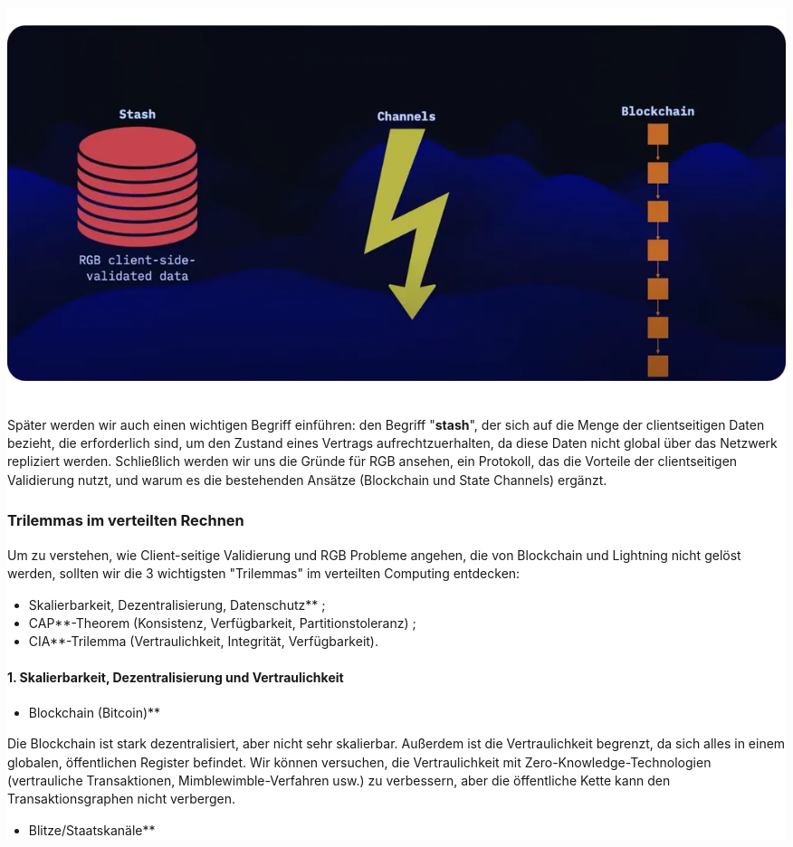 ![RGB-Bitcoin](assets/fr/003.webp)

Später werden wir auch einen wichtigen Begriff einführen: den Begriff "**stash**", der sich auf die Menge der clientseitigen Daten bezieht, die erforderlich sind, um den Zustand eines Vertrags aufrechtzuerhalten, da diese Daten nicht global über das Netzwerk repliziert werden. Schließlich werden wir uns die Gründe für RGB ansehen, ein Protokoll, das die Vorteile der clientseitigen Validierung nutzt, und warum es die bestehenden Ansätze (Blockchain und State Channels) ergänzt.

### Trilemmas im verteilten Rechnen

Um zu verstehen, wie Client-seitige Validierung und RGB Probleme angehen, die von Blockchain und Lightning nicht gelöst werden, sollten wir die 3 wichtigsten "Trilemmas" im verteilten Computing entdecken:


- Skalierbarkeit, Dezentralisierung, Datenschutz** ;
- CAP**-Theorem (Konsistenz, Verfügbarkeit, Partitionstoleranz) ;
- CIA**-Trilemma (Vertraulichkeit, Integrität, Verfügbarkeit).

#### 1. Skalierbarkeit, Dezentralisierung und Vertraulichkeit


- Blockchain (Bitcoin)**

Die Blockchain ist stark dezentralisiert, aber nicht sehr skalierbar. Außerdem ist die Vertraulichkeit begrenzt, da sich alles in einem globalen, öffentlichen Register befindet. Wir können versuchen, die Vertraulichkeit mit Zero-Knowledge-Technologien (vertrauliche Transaktionen, Mimblewimble-Verfahren usw.) zu verbessern, aber die öffentliche Kette kann den Transaktionsgraphen nicht verbergen.


- Blitze/Staatskanäle**
